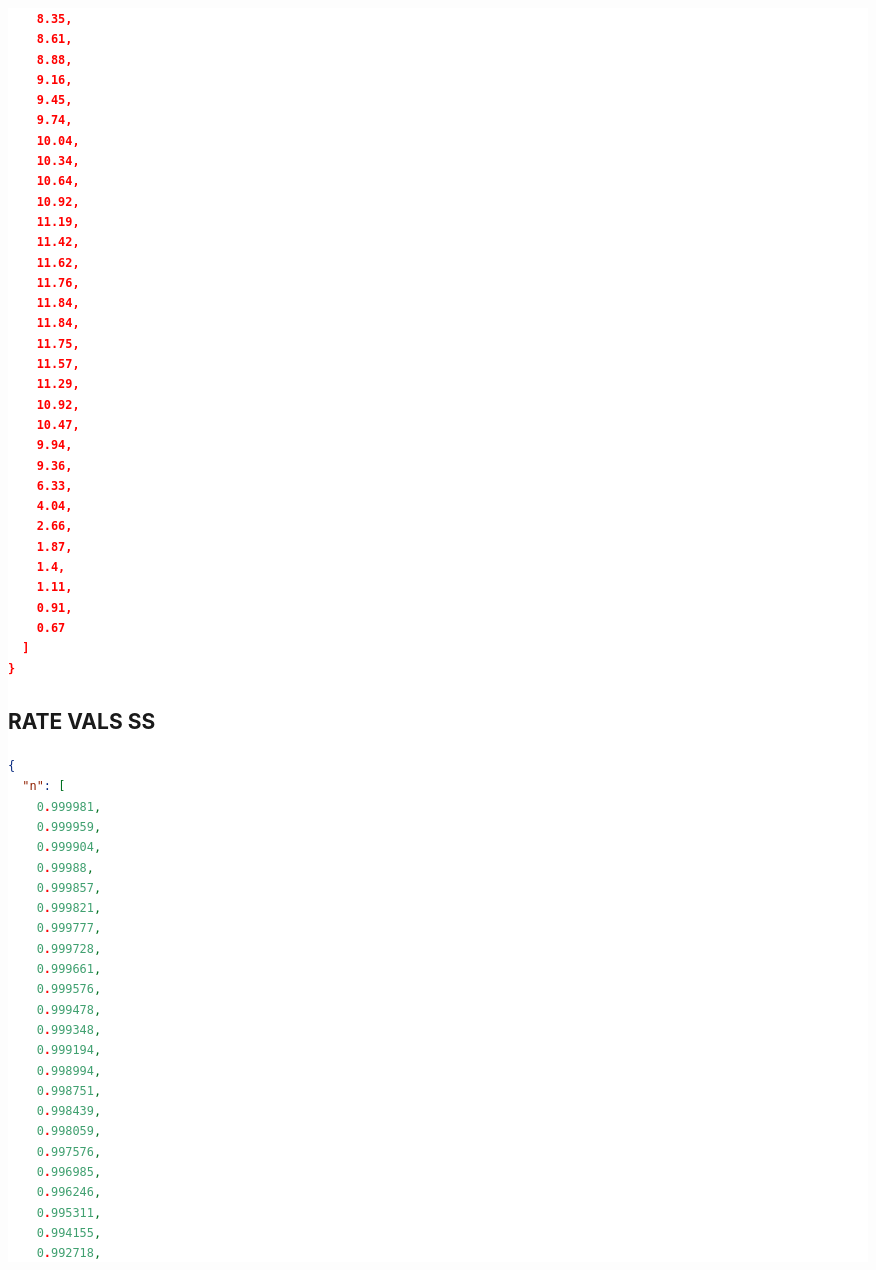 ```json
    8.35,
    8.61,
    8.88,
    9.16,
    9.45,
    9.74,
    10.04,
    10.34,
    10.64,
    10.92,
    11.19,
    11.42,
    11.62,
    11.76,
    11.84,
    11.84,
    11.75,
    11.57,
    11.29,
    10.92,
    10.47,
    9.94,
    9.36,
    6.33,
    4.04,
    2.66,
    1.87,
    1.4,
    1.11,
    0.91,
    0.67
  ]
}
```

## RATE VALS SS

```json
{
  "n": [
    0.999981,
    0.999959,
    0.999904,
    0.99988,
    0.999857,
    0.999821,
    0.999777,
    0.999728,
    0.999661,
    0.999576,
    0.999478,
    0.999348,
    0.999194,
    0.998994,
    0.998751,
    0.998439,
    0.998059,
    0.997576,
    0.996985,
    0.996246,
    0.995311,
    0.994155,
    0.992718,
```